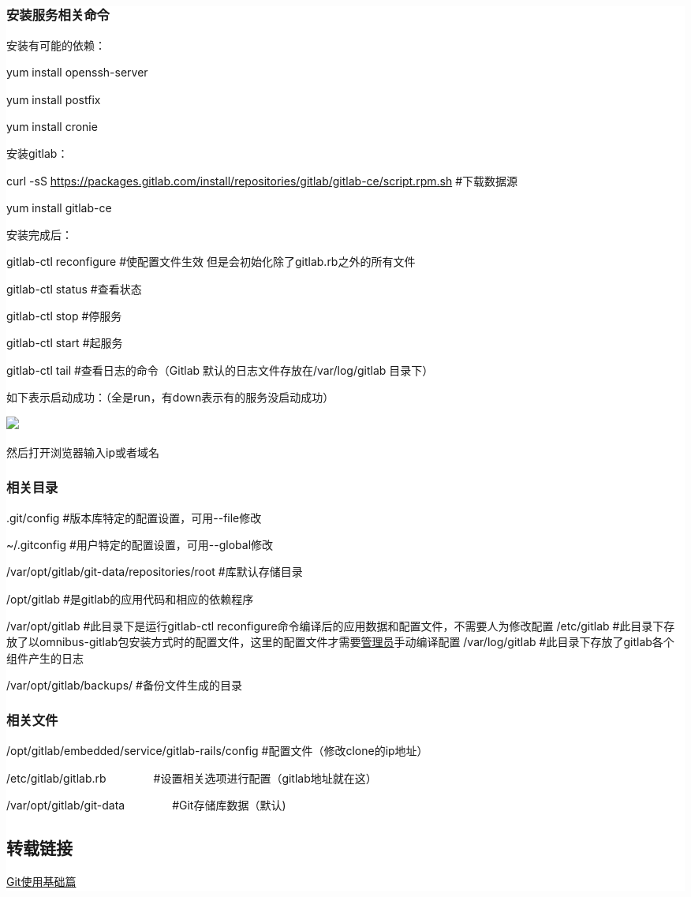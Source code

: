 ### 安装服务相关命令

安装有可能的依赖：

yum install openssh-server

yum install postfix

yum install cronie

安装gitlab：

curl -sS https://packages.gitlab.com/install/repositories/gitlab/gitlab-ce/script.rpm.sh #下载数据源

yum install gitlab-ce

安装完成后：

gitlab-ctl reconfigure    #使配置文件生效 但是会初始化除了gitlab.rb之外的所有文件

gitlab-ctl status           #查看状态

gitlab-ctl stop                #停服务

gitlab-ctl start               #起服务

gitlab-ctl tail                 #查看日志的命令（Gitlab 默认的日志文件存放在/var/log/gitlab 目录下）

 

如下表示启动成功：（全是run，有down表示有的服务没启动成功）

![](/images/git6.png)

然后打开浏览器输入ip或者域名

### 相关目录

.git/config                                              #版本库特定的配置设置，可用--file修改

~/.gitconfig                                            #用户特定的配置设置，可用--global修改 

/var/opt/gitlab/git-data/repositories/root    #库默认存储目录

/opt/gitlab                                             #是gitlab的应用代码和相应的依赖程序

/var/opt/gitlab                                       #此目录下是运行gitlab-ctl reconfigure命令编译后的应用数据和配置文件，不需要人为修改配置
/etc/gitlab                                             #此目录下存放了以omnibus-gitlab包安装方式时的配置文件，这里的配置文件才需要[管理员](http://www.07net01.com/tags-%E7%AE%A1%E7%90%86%E5%91%98-0.html)手动编译配置
/var/log/gitlab                                        #此目录下存放了gitlab各个组件产生的日志

/var/opt/gitlab/backups/                         #备份文件生成的目录

### 相关文件

/opt/gitlab/embedded/service/gitlab-rails/config      #配置文件（修改clone的ip地址）

/etc/gitlab/gitlab.rb                                    　　　　#设置相关选项进行配置（gitlab地址就在这）

/var/opt/gitlab/git-data                               　　　　#Git存储库数据（默认)

## 转载链接

[Git使用基础篇](www.cnblogs.com/dazhidacheng/p/7816463.html)

